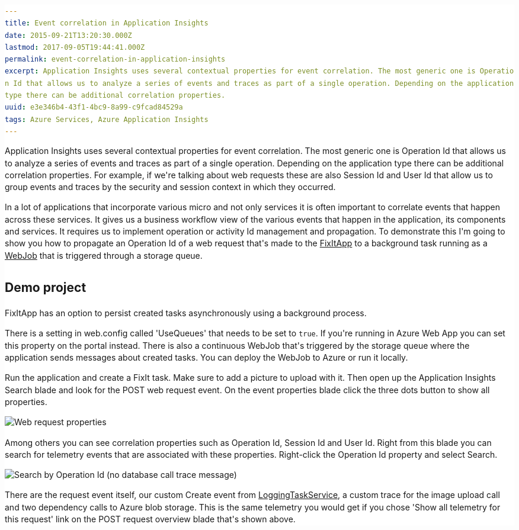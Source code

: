 ```yaml
---
title: Event correlation in Application Insights
date: 2015-09-21T13:20:30.000Z
lastmod: 2017-09-05T19:44:41.000Z
permalink: event-correlation-in-application-insights
excerpt: Application Insights uses several contextual properties for event correlation. The most generic one is Operation Id that allows us to analyze a series of events and traces as part of a single operation. Depending on the application type there can be additional correlation properties.
uuid: e3e346b4-43f1-4bc9-8a99-c9fcad84529a
tags: Azure Services, Azure Application Insights
---
```


Application Insights uses several contextual properties for event correlation. The most generic one is Operation Id that allows us to analyze a series of events and traces as part of a single operation. Depending on the application type there can be additional correlation properties. For example, if we're talking about web requests these are also Session Id and User Id that allow us to group events and traces by the security and session context in which they occurred.

In a lot of applications that incorporate various micro and not only services it is often important to correlate events that happen across these services. It gives us a business workflow view of the various events that happen in the application, its components and services. It requires us to implement operation or activity Id management and propagation. To demonstrate this I'm going to show you how to propagate an Operation Id of a web request that's made to the [FixItApp](https://github.com/dzimchuk/azure-app-insights) to a background task running as a [WebJob](https://github.com/dzimchuk/azure-app-insights/tree/master/C%23/MyFixIt.CreateJob) that is triggered through a storage queue.

## Demo project

FixItApp has an option to persist created tasks asynchronously using a background process.

There is a setting in web.config called 'UseQueues' that needs to be set to `true`. If you're running in Azure Web App you can set this property on the portal instead. There is also a continuous WebJob that's triggered by the storage queue where the application sends messages about created tasks. You can deploy the WebJob to Azure or run it locally.

Run the application and create a FixIt task. Make sure to add a picture to upload with it. Then open up the Application Insights Search blade and look for the POST web request event. On the event properties blade click the three dots button to show all properties.

![Web request properties](https://blogcontent.azureedge.net/0a78334c-815a-4d93-b48d-feaefdd8f15f.png)

Among others you can see correlation properties such as Operation Id, Session Id and User Id. Right from this blade you can search for telemetry events that are associated with these properties. Right-click the Operation Id property and select Search.

![Search by Operation Id (no database call trace message)](https://blogcontent.azureedge.net/61290539-d7ff-4a96-89ef-3a0e10ae7f9f.png)

There are the request event itself, our custom Create event from [LoggingTaskService](https://github.com/dzimchuk/azure-app-insights/blob/master/C%23/MyFixIt/Services/LoggingTaskService.cs), a custom trace for the image upload call and two dependency calls to Azure blob storage. This is the same telemetry you would get if you chose 'Show all telemetry for this request' link on the POST request overview blade that's shown above.
